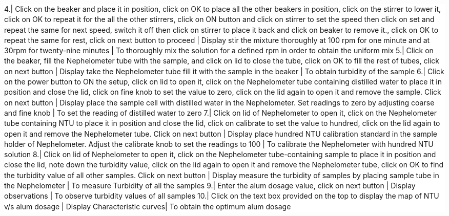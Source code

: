 4.| Click on the beaker and place it in position, click on OK to place all the other beakers in position, click on the stirrer to lower it, click on OK to repeat it for the all the other stirrers, click on ON button and click on stirrer to set the speed then click on set and repeat the same for next speed, switch it off then click on stirrer to place it back and click on beaker to remove it., click on OK to repeat the same for rest, click on next button to proceed | Display stir the mixture thoroughly at 100 rpm for one minute and at 30rpm for twenty-nine minutes | To thoroughly mix the solution for a defined rpm in order to obtain the uniform mix
5.| Click on the beaker, fill the Nephelometer tube with the sample, and click on lid to close the tube, click on OK to fill the rest of tubes, click on next button | Display take the Nephelometer tube fill it with the sample in the beaker | To obtain turbidity of the sample
6.| Click on the power button to ON the setup, click on lid to open it, click on the Nephelometer tube containing distilled water to place it in position and close the lid, click on fine knob to set the value to zero, click on the lid again to open it and remove the sample. Click on next button | Display place the sample cell with distilled water in the Nephelometer. Set readings to zero by adjusting coarse and fine knob | To set the reading of distilled water to zero
7.| Click on lid of Nephelometer to open it, click on the Nephelometer tube containing NTU to place it in position and close the lid, click on calibrate to set the value to hundred, click on the lid again to open it and remove the Nephelometer tube. Click on next button | Display place hundred NTU calibration standard in the sample holder of Nephelometer. Adjust the calibrate knob to set the readings to 100 | To calibrate the Nephelometer with hundred NTU solution
8.| Click on lid of Nephelometer to open it, click on the Nephelometer tube-containing sample to place it in position and close the lid, note down the turbidity value, click on the lid again to open it and remove the Nephelometer tube, click on OK to find the turbidity value of all other samples. Click on next button | Display measure the turbidity of samples by placing sample tube in the Nephelometer | To measure Turbidity of all the samples
9.| Enter the alum dosage value, click on next button | Display observations | To observe turbidity values of all samples
10.| Click on the text box provided on the top to display the map of NTU v/s alum dosage | Display Characteristic curves| To obtain the optimum alum dosage
